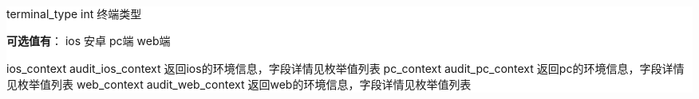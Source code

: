 
<md-dt-tr level="3">
	<md-dt-td>
	terminal_type
	</md-dt-td>
	<md-dt-td>
	int
	</md-dt-td>
	<md-dt-td>
	终端类型

**可选值有**：
<md-enum>
<md-enum-item key="0" >ios</md-enum-item>
<md-enum-item key="1" >安卓</md-enum-item>
<md-enum-item key="2" >pc端</md-enum-item>
<md-enum-item key="3" >web端</md-enum-item>
</md-enum>
	</md-dt-td>
</md-dt-tr>


<md-dt-tr level="3">
	<md-dt-td>
	ios_context
	</md-dt-td>
	<md-dt-td>
	audit_ios_context
	</md-dt-td>
	<md-dt-td>
	返回ios的环境信息，字段详情见枚举值列表
	</md-dt-td>
</md-dt-tr>


<md-dt-tr level="3">
	<md-dt-td>
	pc_context
	</md-dt-td>
	<md-dt-td>
	audit_pc_context
	</md-dt-td>
	<md-dt-td>
	返回pc的环境信息，字段详情见枚举值列表
	</md-dt-td>
</md-dt-tr>



<md-dt-tr level="3">
	<md-dt-td>
	web_context
	</md-dt-td>
	<md-dt-td>
	audit_web_context
	</md-dt-td>
	<md-dt-td>
	返回web的环境信息，字段详情见枚举值列表
	</md-dt-td>
</md-dt-tr>
